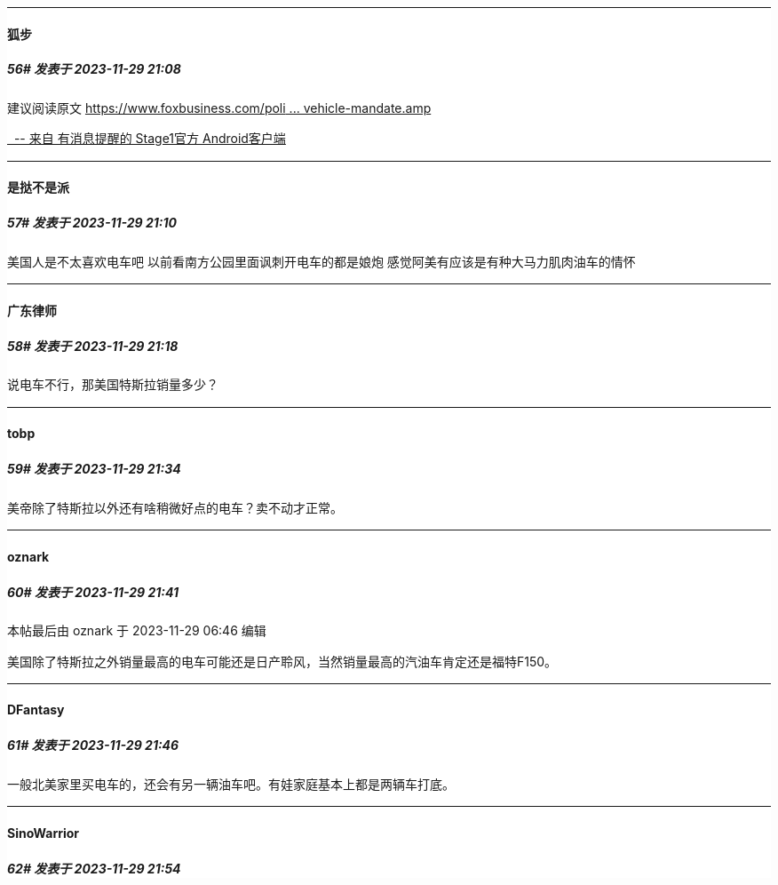 *****

####  狐步  
##### 56#       发表于 2023-11-29 21:08

建议阅读原文
[https://www.foxbusiness.com/poli ... vehicle-mandate.amp](https://www.foxbusiness.com/politics/3000-auto-dealers-sign-letter-opposing-bidens-electric-vehicle-mandate.amp)

[  -- 来自 有消息提醒的 Stage1官方 Android客户端](https://www.coolapk.com/apk/140634)

*****

####  是挞不是派  
##### 57#       发表于 2023-11-29 21:10

美国人是不太喜欢电车吧
以前看南方公园里面讽刺开电车的都是娘炮
感觉阿美有应该是有种大马力肌肉油车的情怀

*****

####  广东律师  
##### 58#       发表于 2023-11-29 21:18

说电车不行，那美国特斯拉销量多少？

*****

####  tobp  
##### 59#       发表于 2023-11-29 21:34

美帝除了特斯拉以外还有啥稍微好点的电车？卖不动才正常。

*****

####  oznark  
##### 60#       发表于 2023-11-29 21:41

 本帖最后由 oznark 于 2023-11-29 06:46 编辑 

美国除了特斯拉之外销量最高的电车可能还是日产聆风，当然销量最高的汽油车肯定还是福特F150。


*****

####  DFantasy  
##### 61#       发表于 2023-11-29 21:46

一般北美家里买电车的，还会有另一辆油车吧。有娃家庭基本上都是两辆车打底。

*****

####  SinoWarrior  
##### 62#       发表于 2023-11-29 21:54
